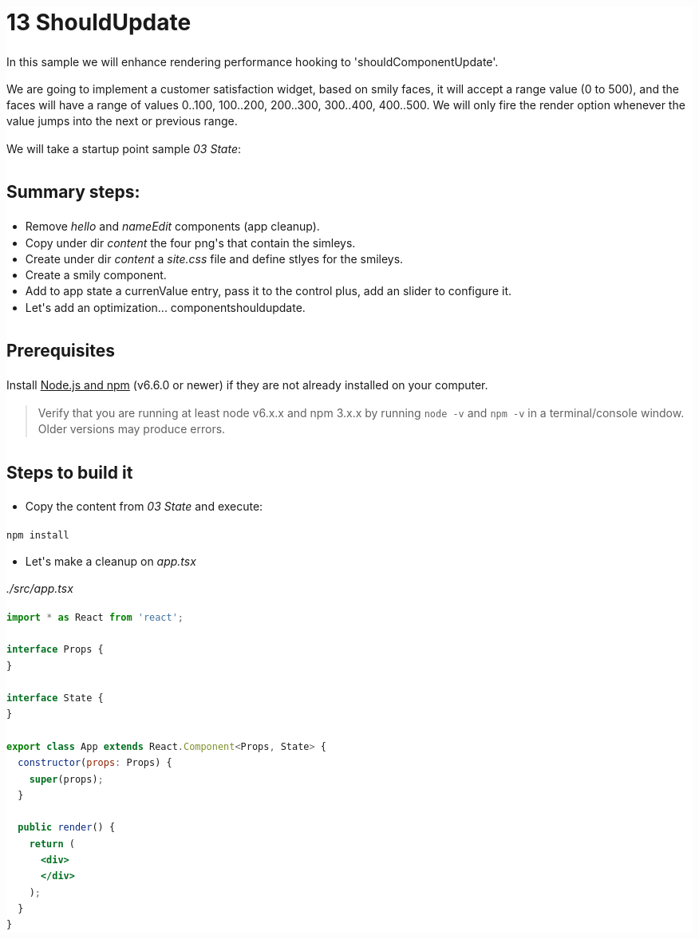 # 13 ShouldUpdate

In this sample we will enhance rendering performance hooking to 'shouldComponentUpdate'.

We are going to implement a customer satisfaction widget, based on smily faces,
it will accept a range value (0 to 500), and the faces will have a range of values
0..100, 100..200, 200..300, 300..400, 400..500. We will only fire the render option whenever
the value jumps into the next or previous range.

We will take a startup point sample _03 State_:

## Summary steps:

- Remove _hello_ and _nameEdit_ components (app cleanup).
- Copy under dir _content_ the four png's that contain the simleys.
- Create under dir _content_ a _site.css_ file and define stlyes for the smileys.
- Create a smily component.
- Add to app state a currenValue entry, pass it to the control plus, add an slider to configure it.
- Let's add an optimization... componentshouldupdate.

## Prerequisites

Install [Node.js and npm](https://nodejs.org/en/) (v6.6.0 or newer) if they are not already installed on your computer.

> Verify that you are running at least node v6.x.x and npm 3.x.x by running `node -v` and `npm -v` in a terminal/console window. Older versions may produce errors.

## Steps to build it

- Copy the content from _03 State_ and execute:

```
npm install
```

- Let's make a cleanup on _app.tsx_

_./src/app.tsx_

```jsx
import * as React from 'react';

interface Props {
}

interface State {
}

export class App extends React.Component<Props, State> {
  constructor(props: Props) {
    super(props);
  }

  public render() {
    return (
      <div>
      </div>
    );
  }
}
```
